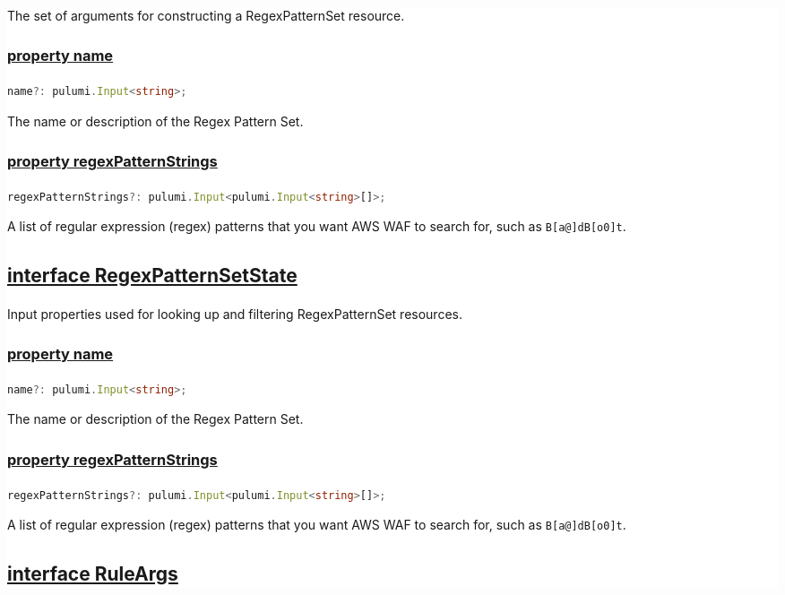 The set of arguments for constructing a RegexPatternSet resource.

<h3 class="pdoc-member-header">
<a class="pdoc-child-name" href="https://github.com/pulumi/pulumi-aws/blob/master/sdk/nodejs/wafregional/regexPatternSet.ts#L75">property name</a>
</h3>

```typescript
name?: pulumi.Input<string>;
```


The name or description of the Regex Pattern Set.

<h3 class="pdoc-member-header">
<a class="pdoc-child-name" href="https://github.com/pulumi/pulumi-aws/blob/master/sdk/nodejs/wafregional/regexPatternSet.ts#L79">property regexPatternStrings</a>
</h3>

```typescript
regexPatternStrings?: pulumi.Input<pulumi.Input<string>[]>;
```


A list of regular expression (regex) patterns that you want AWS WAF to search for, such as `B[a@]dB[o0]t`.

<h2 class="pdoc-module-header" id="RegexPatternSetState">
<a class="pdoc-member-name" href="https://github.com/pulumi/pulumi-aws/blob/master/sdk/nodejs/wafregional/regexPatternSet.ts#L57">interface RegexPatternSetState</a>
</h2>

Input properties used for looking up and filtering RegexPatternSet resources.

<h3 class="pdoc-member-header">
<a class="pdoc-child-name" href="https://github.com/pulumi/pulumi-aws/blob/master/sdk/nodejs/wafregional/regexPatternSet.ts#L61">property name</a>
</h3>

```typescript
name?: pulumi.Input<string>;
```


The name or description of the Regex Pattern Set.

<h3 class="pdoc-member-header">
<a class="pdoc-child-name" href="https://github.com/pulumi/pulumi-aws/blob/master/sdk/nodejs/wafregional/regexPatternSet.ts#L65">property regexPatternStrings</a>
</h3>

```typescript
regexPatternStrings?: pulumi.Input<pulumi.Input<string>[]>;
```


A list of regular expression (regex) patterns that you want AWS WAF to search for, such as `B[a@]dB[o0]t`.

<h2 class="pdoc-module-header" id="RuleArgs">
<a class="pdoc-member-name" href="https://github.com/pulumi/pulumi-aws/blob/master/sdk/nodejs/wafregional/rule.ts#L84">interface RuleArgs</a>
</h2>
